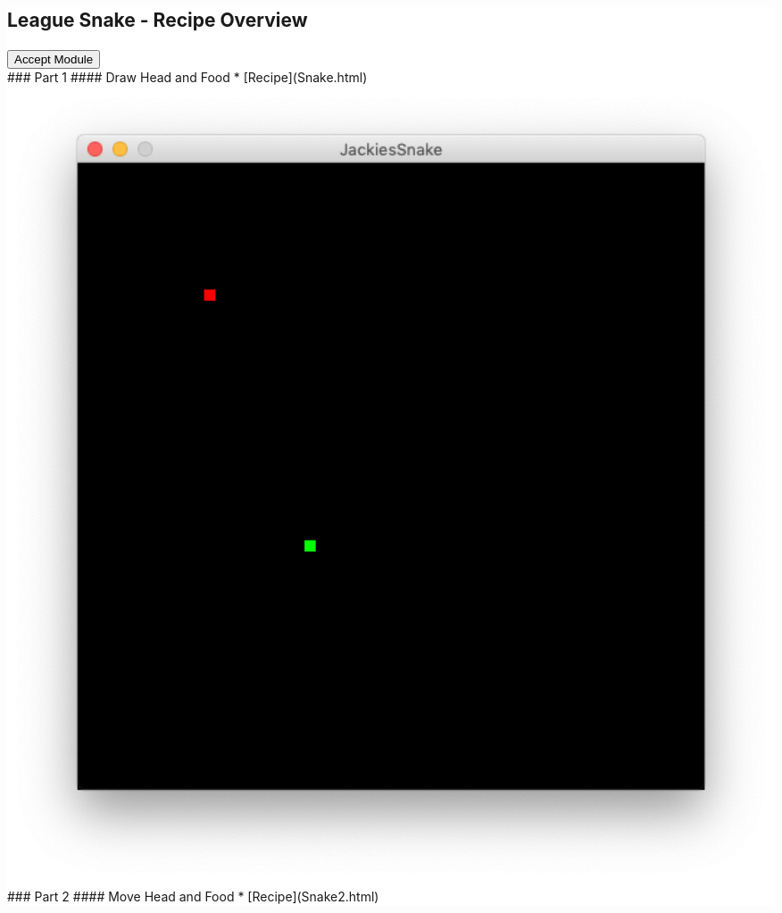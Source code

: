 
## League Snake - Recipe Overview
 <form action="https://classroom.github.com/a/W9Nkgfkh" id="moduleButtonForm" method="get">
  <button id="acceptModuleButton" type="submit">
   <span>
    Accept Module
   </span>
  </button>
 </form>
### Part 1
#### Draw Head and Food
    *  [Recipe](Snake.html)
    <img src="./images/SnakePart1.png" style="width: 100%"/>
### Part 2
#### Move Head and Food
    * [Recipe](Snake2.html)